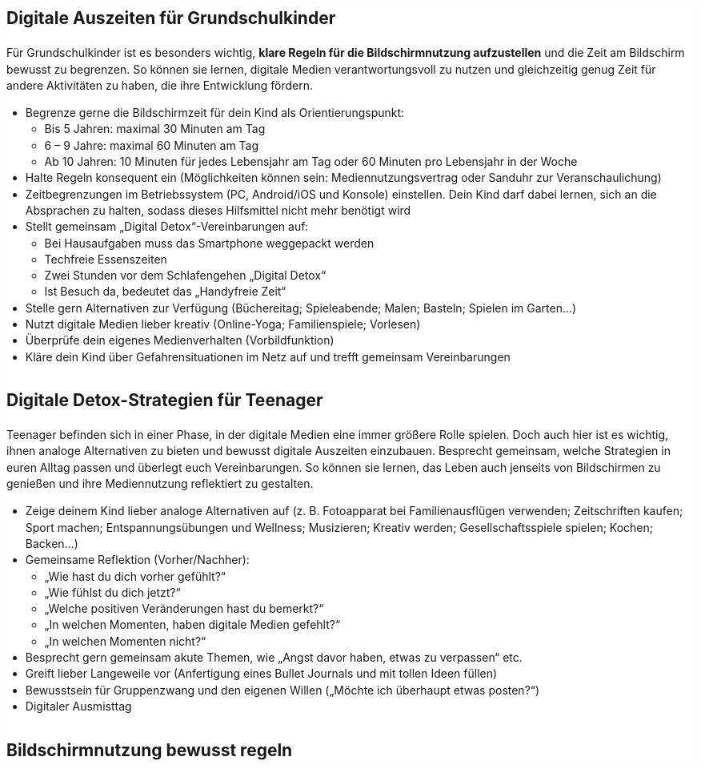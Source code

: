 ##  Digitale Auszeiten für Grundschulkinder

Für Grundschulkinder ist es besonders wichtig, **klare Regeln für die
Bildschirmnutzung aufzustellen** und die Zeit am Bildschirm bewusst zu
begrenzen. So können sie lernen, digitale Medien verantwortungsvoll zu nutzen
und gleichzeitig genug Zeit für andere Aktivitäten zu haben, die ihre
Entwicklung fördern.

  * Begrenze gerne die Bildschirmzeit für dein Kind als Orientierungspunkt: 
    * Bis 5 Jahren: maximal 30 Minuten am Tag
    * 6 – 9 Jahre: maximal 60 Minuten am Tag
    * Ab 10 Jahren: 10 Minuten für jedes Lebensjahr am Tag oder 60 Minuten pro Lebensjahr in der Woche
  * Halte Regeln konsequent ein (Möglichkeiten können sein: Mediennutzungsvertrag oder Sanduhr zur Veranschaulichung)
  * Zeitbegrenzungen im Betriebssystem (PC, Android/iOS und Konsole) einstellen. Dein Kind darf dabei lernen, sich an die Absprachen zu halten, sodass dieses Hilfsmittel nicht mehr benötigt wird
  * Stellt gemeinsam „Digital Detox“-Vereinbarungen auf: 
    * Bei Hausaufgaben muss das Smartphone weggepackt werden
    * Techfreie Essenszeiten
    * Zwei Stunden vor dem Schlafengehen „Digital Detox“
    * Ist Besuch da, bedeutet das „Handyfreie Zeit“
  * Stelle gern Alternativen zur Verfügung (Büchereitag; Spieleabende; Malen; Basteln; Spielen im Garten…)
  * Nutzt digitale Medien lieber kreativ (Online-Yoga; Familienspiele; Vorlesen)
  * Überprüfe dein eigenes Medienverhalten (Vorbildfunktion)
  * Kläre dein Kind über Gefahrensituationen im Netz auf und trefft gemeinsam Vereinbarungen

##  Digitale Detox-Strategien für Teenager

Teenager befinden sich in einer Phase, in der digitale Medien eine immer
größere Rolle spielen. Doch auch hier ist es wichtig, ihnen analoge
Alternativen zu bieten und bewusst digitale Auszeiten einzubauen. Besprecht
gemeinsam, welche Strategien in euren Alltag passen und überlegt euch
Vereinbarungen. So können sie lernen, das Leben auch jenseits von Bildschirmen
zu genießen und ihre Mediennutzung reflektiert zu gestalten.

  * Zeige deinem Kind lieber analoge Alternativen auf (z. B. Fotoapparat bei Familienausflügen verwenden; Zeitschriften kaufen; Sport machen; Entspannungsübungen und Wellness; Musizieren; Kreativ werden; Gesellschaftsspiele spielen; Kochen; Backen…)
  * Gemeinsame Reflektion (Vorher/Nachher): 
    * „Wie hast du dich vorher gefühlt?“
    * „Wie fühlst du dich jetzt?“
    * „Welche positiven Veränderungen hast du bemerkt?“
    * „In welchen Momenten, haben digitale Medien gefehlt?“
    * „In welchen Momenten nicht?“
  * Besprecht gern gemeinsam akute Themen, wie „Angst davor haben, etwas zu verpassen“ etc.
  * Greift lieber Langeweile vor (Anfertigung eines Bullet Journals und mit tollen Ideen füllen)
  * Bewusstsein für Gruppenzwang und den eigenen Willen („Möchte ich überhaupt etwas posten?“)
  * Digitaler Ausmisttag

##  Bildschirmnutzung bewusst regeln
